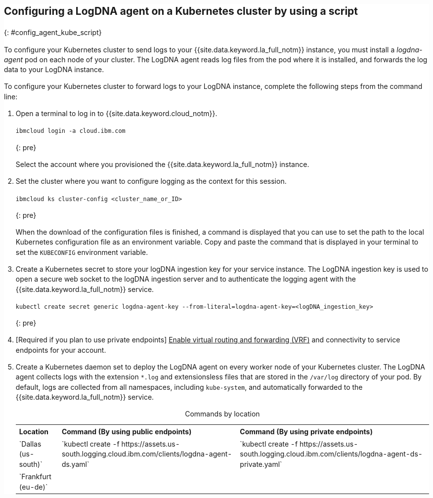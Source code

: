 

## Configuring a LogDNA agent on a Kubernetes cluster by using a script
{: #config_agent_kube_script}

To configure your Kubernetes cluster to send logs to your {{site.data.keyword.la_full_notm}} instance, you must install a *logdna-agent* pod on each node of your cluster. The LogDNA agent reads log files from the pod where it is installed, and forwards the log data to your LogDNA instance.

To configure your Kubernetes cluster to forward logs to your LogDNA instance, complete the following steps from the command line:

1. Open a terminal to log in to {{site.data.keyword.cloud_notm}}.

   ```
   ibmcloud login -a cloud.ibm.com
   ```
   {: pre}

   Select the account where you provisioned the {{site.data.keyword.la_full_notm}} instance.

2. Set the cluster where you want to configure logging as the context for this session.

   ```
   ibmcloud ks cluster-config <cluster_name_or_ID>
   ```
   {: pre}

   When the download of the configuration files is finished, a command is displayed that you can use to set the path to the local Kubernetes configuration file as an environment variable. Copy and paste the command that is displayed in your terminal to set the `KUBECONFIG` environment variable.

3. Create a Kubernetes secret to store your logDNA ingestion key for your service instance. The LogDNA ingestion key is used to open a secure web socket to the logDNA ingestion server and to authenticate the logging agent with the {{site.data.keyword.la_full_notm}} service.

    ```
    kubectl create secret generic logdna-agent-key --from-literal=logdna-agent-key=<logDNA_ingestion_key>
    ```
    {: pre}

4. [Required if you plan to use private endpoints] [Enable virtual routing and forwarding (VRF)](/docs/account?topic=account-vrf-service-endpoint) and connectivity to service endpoints for your account.

5. Create a Kubernetes daemon set to deploy the LogDNA agent on every worker node of your Kubernetes cluster. The LogDNA agent collects logs with the extension `*.log` and extensionsless files that are stored in the `/var/log` directory of your pod. By default, logs are collected from all namespaces, including `kube-system`, and automatically forwarded to the {{site.data.keyword.la_full_notm}} service.

    <table>
      <caption>Commands by location</caption>
      <tr>
        <th>Location</th>
        <th>Command (By using public endpoints)</th>
        <th>Command (By using private endpoints)</th>
      </tr>
      <tr>
        <td>`Dallas (us-south)`</td>
        <td>`kubectl create -f https://assets.us-south.logging.cloud.ibm.com/clients/logdna-agent-ds.yaml`</td>
        <td>`kubectl create -f https://assets.us-south.logging.cloud.ibm.com/clients/logdna-agent-ds-private.yaml`</td>
      </tr>
      <tr>
        <td>`Frankfurt (eu-de)`</td>